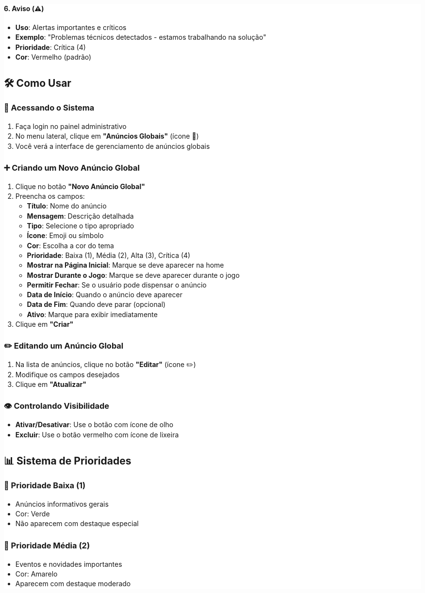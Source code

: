 #### 6. **Aviso** (⚠️)
- **Uso**: Alertas importantes e críticos
- **Exemplo**: "Problemas técnicos detectados - estamos trabalhando na solução"
- **Prioridade**: Crítica (4)
- **Cor**: Vermelho (padrão)

## 🛠️ Como Usar

### 📍 Acessando o Sistema
1. Faça login no painel administrativo
2. No menu lateral, clique em **"Anúncios Globais"** (ícone 🔔)
3. Você verá a interface de gerenciamento de anúncios globais

### ➕ Criando um Novo Anúncio Global
1. Clique no botão **"Novo Anúncio Global"**
2. Preencha os campos:
   - **Título**: Nome do anúncio
   - **Mensagem**: Descrição detalhada
   - **Tipo**: Selecione o tipo apropriado
   - **Ícone**: Emoji ou símbolo
   - **Cor**: Escolha a cor do tema
   - **Prioridade**: Baixa (1), Média (2), Alta (3), Crítica (4)
   - **Mostrar na Página Inicial**: Marque se deve aparecer na home
   - **Mostrar Durante o Jogo**: Marque se deve aparecer durante o jogo
   - **Permitir Fechar**: Se o usuário pode dispensar o anúncio
   - **Data de Início**: Quando o anúncio deve aparecer
   - **Data de Fim**: Quando deve parar (opcional)
   - **Ativo**: Marque para exibir imediatamente
3. Clique em **"Criar"**

### ✏️ Editando um Anúncio Global
1. Na lista de anúncios, clique no botão **"Editar"** (ícone ✏️)
2. Modifique os campos desejados
3. Clique em **"Atualizar"**

### 👁️ Controlando Visibilidade
- **Ativar/Desativar**: Use o botão com ícone de olho
- **Excluir**: Use o botão vermelho com ícone de lixeira

## 📊 Sistema de Prioridades

### 🥉 Prioridade Baixa (1)
- Anúncios informativos gerais
- Cor: Verde
- Não aparecem com destaque especial

### 🥈 Prioridade Média (2)
- Eventos e novidades importantes
- Cor: Amarelo
- Aparecem com destaque moderado

